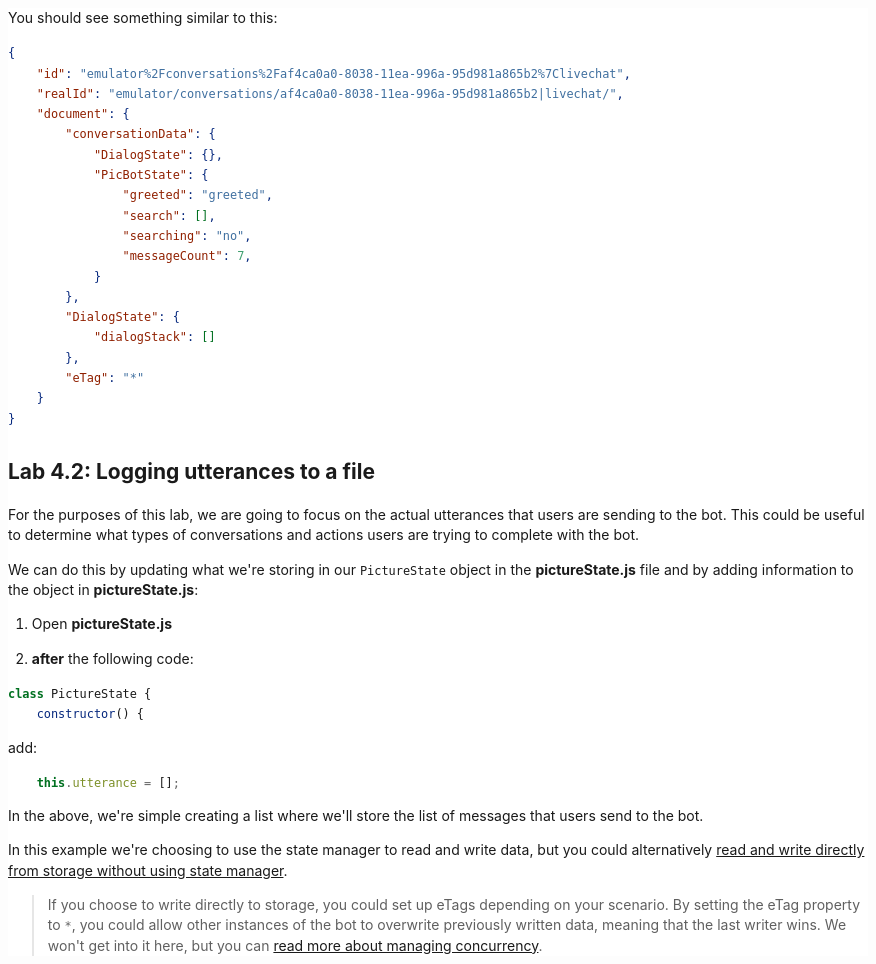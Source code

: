 You should see something similar to this:

```json
{
    "id": "emulator%2Fconversations%2Faf4ca0a0-8038-11ea-996a-95d981a865b2%7Clivechat",
    "realId": "emulator/conversations/af4ca0a0-8038-11ea-996a-95d981a865b2|livechat/",
    "document": {
        "conversationData": {
            "DialogState": {},
            "PicBotState": {
                "greeted": "greeted",
                "search": [],
                "searching": "no",
                "messageCount": 7,                
            }
        },
        "DialogState": {
            "dialogStack": []
        },
        "eTag": "*"
    }
}
```

## Lab 4.2: Logging utterances to a file

For the purposes of this lab, we are going to focus on the actual utterances that users are sending to the bot. This could be useful to determine what types of conversations and actions users are trying to complete with the bot.

We can do this by updating what we're storing in our `PictureState` object in the **pictureState.js** file and by adding information to the object in **pictureState.js**:

1. Open **pictureState.js**

1. **after** the following code:

```js
class PictureState {
    constructor() {
```

add:

```js
    this.utterance = [];
```

In the above, we're simple creating a list where we'll store the list of messages that users send to the bot.

In this example we're choosing to use the state manager to read and write data, but you could alternatively [read and write directly from storage without using state manager](https://docs.microsoft.com/en-us/azure/bot-service/bot-builder-howto-v4-storage?view=azure-bot-service-4.0&tabs=csharpechorproperty%2Ccsetagoverwrite%2Ccsetag).

> If you choose to write directly to storage, you could set up eTags depending on your scenario. By setting the eTag property to `*`, you could allow other instances of the bot to overwrite previously written data, meaning that the last writer wins. We won't get into it here, but you can [read more about managing concurrency](https://docs.microsoft.com/en-us/azure/bot-service/bot-builder-howto-v4-storage?view=azure-bot-service-4.0&tabs=csharpechorproperty%2Ccsetagoverwrite%2Ccsetag#manage-concurrency-using-etags).
